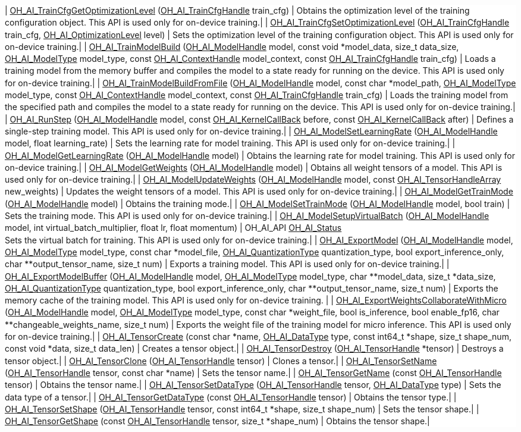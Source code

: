 | [OH_AI_TrainCfgGetOptimizationLevel](#oh_ai_traincfggetoptimizationlevel) ([OH_AI_TrainCfgHandle](#oh_ai_traincfghandle) train_cfg) | Obtains the optimization level of the training configuration object. This API is used only for on-device training.|
| [OH_AI_TrainCfgSetOptimizationLevel](#oh_ai_traincfgsetoptimizationlevel) ([OH_AI_TrainCfgHandle](#oh_ai_traincfghandle) train_cfg, [OH_AI_OptimizationLevel](#oh_ai_optimizationlevel) level) | Sets the optimization level of the training configuration object. This API is used only for on-device training.|
| [OH_AI_TrainModelBuild](#oh_ai_trainmodelbuild) ([OH_AI_ModelHandle](#oh_ai_modelhandle) model, const void \*model_data, size_t data_size, [OH_AI_ModelType](#oh_ai_modeltype) model_type, const [OH_AI_ContextHandle](#oh_ai_contexthandle) model_context, const [OH_AI_TrainCfgHandle](#oh_ai_traincfghandle) train_cfg) | Loads a training model from the memory buffer and compiles the model to a state ready for running on the device. This API is used only for on-device training.|
| [OH_AI_TrainModelBuildFromFile](#oh_ai_trainmodelbuildfromfile) ([OH_AI_ModelHandle](#oh_ai_modelhandle) model, const char \*model_path, [OH_AI_ModelType](#oh_ai_modeltype) model_type, const [OH_AI_ContextHandle](#oh_ai_contexthandle) model_context, const [OH_AI_TrainCfgHandle](#oh_ai_traincfghandle) train_cfg) | Loads the training model from the specified path and compiles the model to a state ready for running on the device. This API is used only for on-device training.|
| [OH_AI_RunStep](#oh_ai_runstep) ([OH_AI_ModelHandle](#oh_ai_modelhandle) model, const [OH_AI_KernelCallBack](#oh_ai_kernelcallback) before, const [OH_AI_KernelCallBack](#oh_ai_kernelcallback) after) | Defines a single-step training model. This API is used only for on-device training.|
| [OH_AI_ModelSetLearningRate](#oh_ai_modelsetlearningrate) ([OH_AI_ModelHandle](#oh_ai_modelhandle) model, float learning_rate) | Sets the learning rate for model training. This API is used only for on-device training.|
| [OH_AI_ModelGetLearningRate](#oh_ai_modelgetlearningrate) ([OH_AI_ModelHandle](#oh_ai_modelhandle) model) | Obtains the learning rate for model training. This API is used only for on-device training.|
| [OH_AI_ModelGetWeights](#oh_ai_modelgetweights) ([OH_AI_ModelHandle](#oh_ai_modelhandle) model) | Obtains all weight tensors of a model. This API is used only for on-device training.|
| [OH_AI_ModelUpdateWeights](#oh_ai_modelupdateweights) ([OH_AI_ModelHandle](#oh_ai_modelhandle) model, const [OH_AI_TensorHandleArray](_o_h___a_i___tensor_handle_array.md) new_weights) | Updates the weight tensors of a model. This API is used only for on-device training.|
| [OH_AI_ModelGetTrainMode](#oh_ai_modelgettrainmode) ([OH_AI_ModelHandle](#oh_ai_modelhandle) model) | Obtains the training mode.|
| [OH_AI_ModelSetTrainMode](#oh_ai_modelsettrainmode) ([OH_AI_ModelHandle](#oh_ai_modelhandle) model, bool train) | Sets the training mode. This API is used only for on-device training.|
| [OH_AI_ModelSetupVirtualBatch](#oh_ai_modelsetupvirtualbatch) ([OH_AI_ModelHandle](#oh_ai_modelhandle) model, int virtual_batch_multiplier, float lr, float momentum) | OH_AI_API [OH_AI_Status](#oh_ai_status)<br>Sets the virtual batch for training. This API is used only for on-device training.|
| [OH_AI_ExportModel](#oh_ai_exportmodel) ([OH_AI_ModelHandle](#oh_ai_modelhandle) model, [OH_AI_ModelType](#oh_ai_modeltype) model_type, const char \*model_file, [OH_AI_QuantizationType](#oh_ai_quantizationtype) quantization_type, bool export_inference_only, char \*\*output_tensor_name, size_t num) | Exports a training model. This API is used only for on-device training.|
| [OH_AI_ExportModelBuffer](#oh_ai_exportmodelbuffer) ([OH_AI_ModelHandle](#oh_ai_modelhandle) model, [OH_AI_ModelType](#oh_ai_modeltype) model_type, char \*\*model_data, size_t \*data_size, [OH_AI_QuantizationType](#oh_ai_quantizationtype) quantization_type, bool export_inference_only, char \*\*output_tensor_name, size_t num) | Exports the memory cache of the training model. This API is used only for on-device training. |
| [OH_AI_ExportWeightsCollaborateWithMicro](#oh_ai_exportweightscollaboratewithmicro) ([OH_AI_ModelHandle](#oh_ai_modelhandle) model, [OH_AI_ModelType](#oh_ai_modeltype) model_type, const char \*weight_file, bool is_inference, bool enable_fp16, char \*\*changeable_weights_name, size_t num) | Exports the weight file of the training model for micro inference. This API is used only for on-device training.|
| [OH_AI_TensorCreate](#oh_ai_tensorcreate) (const char \*name, [OH_AI_DataType](#oh_ai_datatype) type, const int64_t \*shape, size_t shape_num, const void \*data, size_t data_len) | Creates a tensor object.|
| [OH_AI_TensorDestroy](#oh_ai_tensordestroy) ([OH_AI_TensorHandle](#oh_ai_tensorhandle) \*tensor) | Destroys a tensor object.|
| [OH_AI_TensorClone](#oh_ai_tensorclone) ([OH_AI_TensorHandle](#oh_ai_tensorhandle) tensor) | Clones a tensor.|
| [OH_AI_TensorSetName](#oh_ai_tensorsetname) ([OH_AI_TensorHandle](#oh_ai_tensorhandle) tensor, const char \*name) | Sets the tensor name.|
| [OH_AI_TensorGetName](#oh_ai_tensorgetname) (const [OH_AI_TensorHandle](#oh_ai_tensorhandle) tensor) | Obtains the tensor name.|
| [OH_AI_TensorSetDataType](#oh_ai_tensorsetdatatype) ([OH_AI_TensorHandle](#oh_ai_tensorhandle) tensor, [OH_AI_DataType](#oh_ai_datatype) type) | Sets the data type of a tensor.|
| [OH_AI_TensorGetDataType](#oh_ai_tensorgetdatatype) (const [OH_AI_TensorHandle](#oh_ai_tensorhandle) tensor) | Obtains the tensor type.|
| [OH_AI_TensorSetShape](#oh_ai_tensorsetshape) ([OH_AI_TensorHandle](#oh_ai_tensorhandle) tensor, const int64_t \*shape, size_t shape_num) | Sets the tensor shape.|
| [OH_AI_TensorGetShape](#oh_ai_tensorgetshape) (const [OH_AI_TensorHandle](#oh_ai_tensorhandle) tensor, size_t \*shape_num) | Obtains the tensor shape.|
